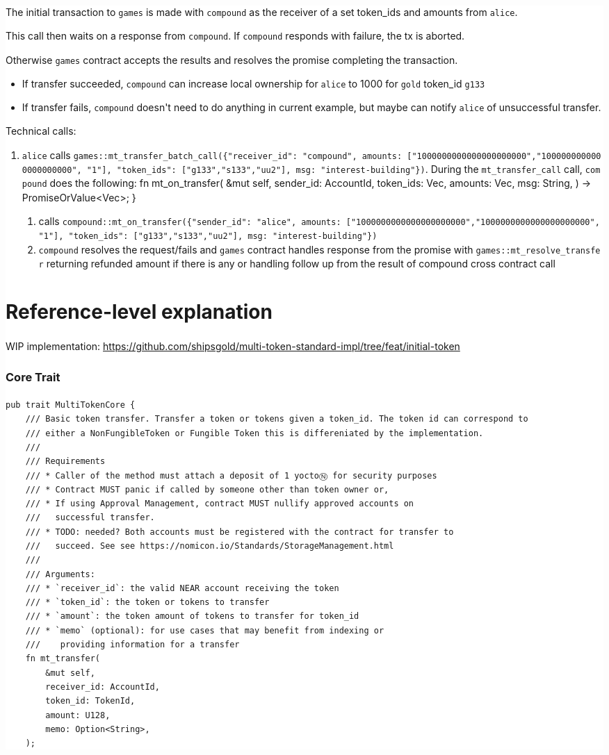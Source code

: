 The initial transaction to `games` is made with `compound` as the receiver of a set token_ids and amounts from `alice`.

This call then waits on a response from `compound`. If `compound` responds with failure, the tx is aborted. 

Otherwise `games` contract accepts the results and resolves the promise completing the transaction.

- If transfer succeeded, `compound` can increase local ownership for `alice` to 1000 for `gold` token_id `g133`

- If transfer fails, `compound` doesn't need to do anything in current example, but maybe can notify `alice` of unsuccessful transfer.

Technical calls:
1. `alice` calls `games::mt_transfer_batch_call({"receiver_id": "compound", amounts: ["1000000000000000000000","1000000000000000000000", "1"], "token_ids": ["g133","s133","uu2"], msg: "interest-building"})`.
   During the `mt_transfer_call` call, `compound` does the following:
     fn mt_on_transfer(
        &mut self,
        sender_id: AccountId,
        token_ids: Vec<TokenId>,
        amounts: Vec<U128>,
        msg: String,
    ) -> PromiseOrValue<Vec<U128>>;
}
    1. calls `compound::mt_on_transfer({"sender_id": "alice", amounts: ["1000000000000000000000","1000000000000000000000", "1"], "token_ids": ["g133","s133","uu2"], msg: "interest-building"})`
    2. `compound` resolves the request/fails and `games` contract handles response from the promise with `games::mt_resolve_transfer` returning refunded amount if there is any or handling follow up from the result of compound cross contract call

# Reference-level explanation
[reference-level-explanation]: #reference-level-explanation
WIP implementation: https://github.com/shipsgold/multi-token-standard-impl/tree/feat/initial-token
### Core Trait
```
pub trait MultiTokenCore {
    /// Basic token transfer. Transfer a token or tokens given a token_id. The token id can correspond to  
    /// either a NonFungibleToken or Fungible Token this is differeniated by the implementation.
    ///
    /// Requirements
    /// * Caller of the method must attach a deposit of 1 yoctoⓃ for security purposes
    /// * Contract MUST panic if called by someone other than token owner or,
    /// * If using Approval Management, contract MUST nullify approved accounts on
    ///   successful transfer.
    /// * TODO: needed? Both accounts must be registered with the contract for transfer to
    ///   succeed. See see https://nomicon.io/Standards/StorageManagement.html
    ///
    /// Arguments:
    /// * `receiver_id`: the valid NEAR account receiving the token
    /// * `token_id`: the token or tokens to transfer
    /// * `amount`: the token amount of tokens to transfer for token_id
    /// * `memo` (optional): for use cases that may benefit from indexing or
    ///    providing information for a transfer
    fn mt_transfer(
        &mut self,
        receiver_id: AccountId,
        token_id: TokenId,
        amount: U128,
        memo: Option<String>,
    );

```

[summary]: #summary
[motivation]: #motivation
[guide-level-explanation]: #guide-level-explanation
[drawbacks]: #drawbacks
[rationale-and-alternatives]: #rationale-and-alternatives
[unresolved-questions]: #unresolved-questions
[future-possibilities]: #future-possibilities